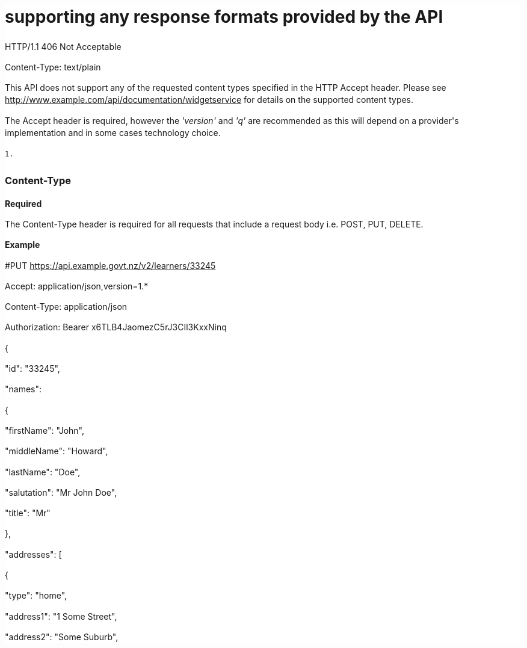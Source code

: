 # supporting any response formats provided by the API

HTTP/1.1 406 Not Acceptable

Content-Type: text/plain

This API does not support any of the requested content types specified in the HTTP Accept header. Please see http://www.example.com/api/documentation/widgetservice for details on the supported content types.

The Accept header is required, however the _'version'_ and _'q'_ are recommended as this will depend on a provider's implementation and in some cases technology choice.

    1.
### Content-Type

**Required**

The Content-Type header is required for all requests that include a request body i.e. POST, PUT, DELETE.

**Example**

#PUT https://api.example.govt.nz/v2/learners/33245

Accept: application/json,version=1.\*

Content-Type: application/json

Authorization: Bearer x6TLB4JaomezC5rJ3CIl3KxxNinq

{

"id": "33245",

"names":

{

"firstName": "John",

"middleName": "Howard",

"lastName": "Doe",

"salutation": "Mr John Doe",

"title": "Mr"

},

"addresses": [

{

"type": "home",

"address1": "1 Some Street",

"address2": "Some Suburb",
